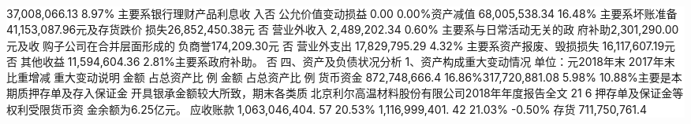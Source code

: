 37,008,066.13
8.97%
主要系银行理财产品利息收
入否
公允价值变动损益
0.00
0.00%资产减值
68,005,538.34
16.48%
主要系坏账准备
41,153,087.96元及存货跌价
损失26,852,450.38元
否
营业外收入
2,489,202.34
0.60%
主要系与日常活动无关的政
府补助2,301,290.00元及收
购子公司在合并层面形成的
负商誉174,209.30元
否
营业外支出
17,829,795.29
4.32%
主要系资产报废、毁损损失
16,117,607.19元
否
其他收益
11,594,604.36
2.81%主要系政府补助。
否
四、资产及负债状况分析
1、资产构成重大变动情况
单位：元2018年末
2017年末
比重增减
重大变动说明
金额
占总资产比
例
金额
占总资产比
例
货币资金
872,748,666.4
16.86%317,720,881.08
5.98%
10.88%主要是本期质押存单及存入保证金
开具银承金额较大所致，期末各类质
北京利尔高温材料股份有限公司2018年年度报告全文
21
6
押存单及保证金等权利受限货币资
金余额为6.25亿元。
应收账款
1,063,046,404.
57
20.53%
1,116,999,401.
42
21.03%
-0.50%
存货
711,750,761.4